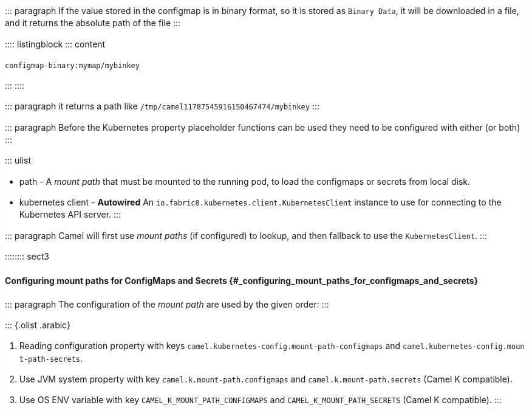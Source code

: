 ::: paragraph
If the value stored in the configmap is in binary format, so it is
stored as `Binary Data`, it will be downloaded in a file, and it returns
the absolute path of the file
:::

:::: listingblock
::: content
``` highlight
configmap-binary:mymap/mybinkey
```
:::
::::

::: paragraph
it returns a path like `/tmp/camel11787545916150467474/mybinkey`
:::

::: paragraph
Before the Kubernetes property placeholder functions can be used they
need to be configured with either (or both)
:::

::: ulist
- path - A *mount path* that must be mounted to the running pod, to load
  the configmaps or secrets from local disk.

- kubernetes client - **Autowired** An
  `io.fabric8.kubernetes.client.KubernetesClient` instance to use for
  connecting to the Kubernetes API server.
:::

::: paragraph
Camel will first use *mount paths* (if configured) to lookup, and then
fallback to use the `KubernetesClient`.
:::

:::::::: sect3
#### Configuring mount paths for ConfigMaps and Secrets {#_configuring_mount_paths_for_configmaps_and_secrets}

::: paragraph
The configuration of the *mount path* are used by the given order:
:::

::: {.olist .arabic}
1.  Reading configuration property with keys
    `camel.kubernetes-config.mount-path-configmaps` and
    `camel.kubernetes-config.mount-path-secrets`.

2.  Use JVM system property with key `camel.k.mount-path.configmaps` and
    `camel.k.mount-path.secrets` (Camel K compatible).

3.  Use OS ENV variable with key `CAMEL_K_MOUNT_PATH_CONFIGMAPS` and
    `CAMEL_K_MOUNT_PATH_SECRETS` (Camel K compatible).
:::
